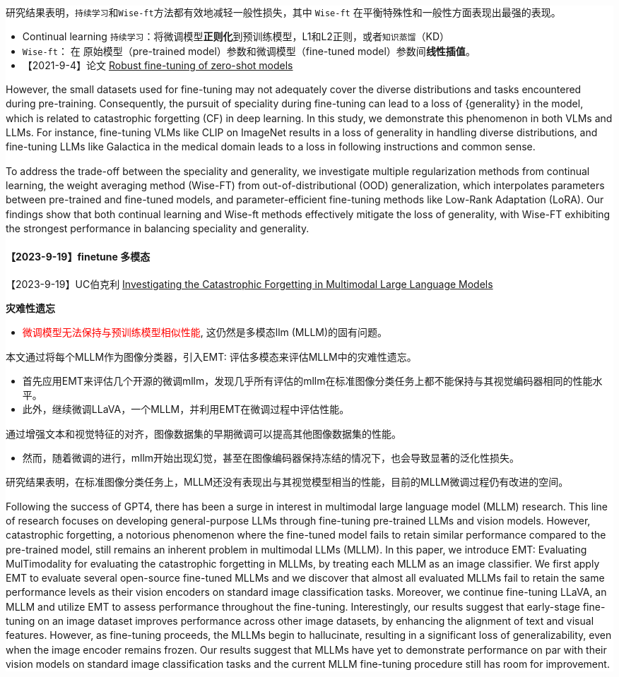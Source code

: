 研究结果表明，`持续学习`和`Wise-ft`方法都有效地减轻一般性损失，其中 `Wise-ft` 在平衡特殊性和一般性方面表现出最强的表现。
- Continual learning `持续学习`：将微调模型**正则化**到预训练模型，L1和L2正则，或者`知识蒸馏`（KD）
- `Wise-ft`： 在 原始模型（pre-trained model）参数和微调模型（fine-tuned model）参数间**线性插值**。
- 【2021-9-4】论文 [Robust fine-tuning of zero-shot models](https://arxiv.org/abs/2109.01903)

However, the small datasets used for fine-tuning may not adequately cover the diverse distributions and tasks encountered during pre-training. Consequently, the pursuit of speciality during fine-tuning can lead to a loss of \{generality\} in the model, which is related to catastrophic forgetting (CF) in deep learning. In this study, we demonstrate this phenomenon in both VLMs and LLMs. For instance, fine-tuning VLMs like CLIP on ImageNet results in a loss of generality in handling diverse distributions, and fine-tuning LLMs like Galactica in the medical domain leads to a loss in following instructions and common sense.

To address the trade-off between the speciality and generality, we investigate multiple regularization methods from continual learning, the weight averaging method (Wise-FT) from out-of-distributional (OOD) generalization, which interpolates parameters between pre-trained and fine-tuned models, and parameter-efficient fine-tuning methods like Low-Rank Adaptation (LoRA). Our findings show that both continual learning and Wise-ft methods effectively mitigate the loss of generality, with Wise-FT exhibiting the strongest performance in balancing speciality and generality.


#### 【2023-9-19】finetune 多模态

【2023-9-19】UC伯克利 [Investigating the Catastrophic Forgetting in Multimodal Large Language Models](https://arxiv.org/abs/2309.10313)

**灾难性遗忘** 
- <span style='color:red'> 微调模型无法保持与预训练模型相似性能</span>, 这仍然是多模态llm (MLLM)的固有问题。

本文通过将每个MLLM作为图像分类器，引入EMT: 评估多模态来评估MLLM中的灾难性遗忘。
- 首先应用EMT来评估几个开源的微调mllm，发现几乎所有评估的mllm在标准图像分类任务上都不能保持与其视觉编码器相同的性能水平。
- 此外，继续微调LLaVA，一个MLLM，并利用EMT在微调过程中评估性能。

通过增强文本和视觉特征的对齐，图像数据集的早期微调可以提高其他图像数据集的性能。
- 然而，随着微调的进行，mllm开始出现幻觉，甚至在图像编码器保持冻结的情况下，也会导致显著的泛化性损失。

研究结果表明，在标准图像分类任务上，MLLM还没有表现出与其视觉模型相当的性能，目前的MLLM微调过程仍有改进的空间。

Following the success of GPT4, there has been a surge in interest in multimodal large language model (MLLM) research. This line of research focuses on developing general-purpose LLMs through fine-tuning pre-trained LLMs and vision models. However, catastrophic forgetting, a notorious phenomenon where the fine-tuned model fails to retain similar performance compared to the pre-trained model, still remains an inherent problem in multimodal LLMs (MLLM). In this paper, we introduce EMT: Evaluating MulTimodality for evaluating the catastrophic forgetting in MLLMs, by treating each MLLM as an image classifier. We first apply EMT to evaluate several open-source fine-tuned MLLMs and we discover that almost all evaluated MLLMs fail to retain the same performance levels as their vision encoders on standard image classification tasks. Moreover, we continue fine-tuning LLaVA, an MLLM and utilize EMT to assess performance throughout the fine-tuning. Interestingly, our results suggest that early-stage fine-tuning on an image dataset improves performance across other image datasets, by enhancing the alignment of text and visual features. However, as fine-tuning proceeds, the MLLMs begin to hallucinate, resulting in a significant loss of generalizability, even when the image encoder remains frozen. Our results suggest that MLLMs have yet to demonstrate performance on par with their vision models on standard image classification tasks and the current MLLM fine-tuning procedure still has room for improvement.

